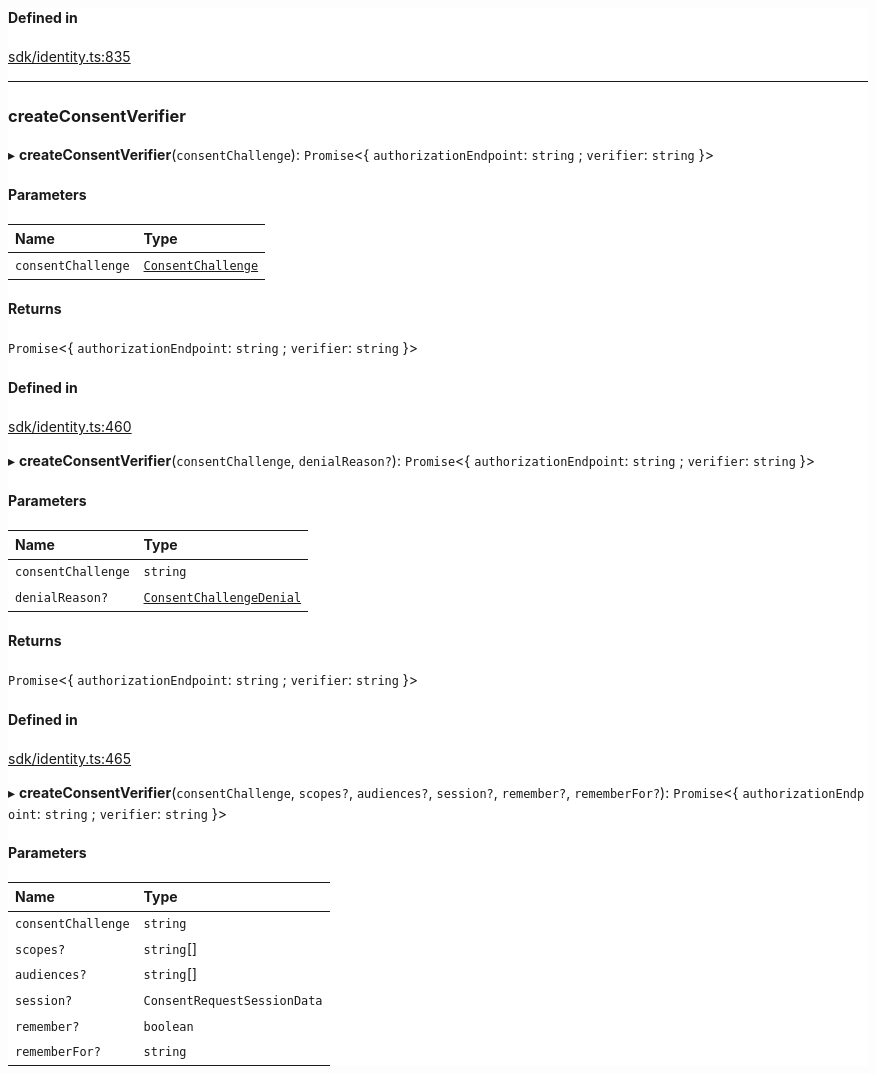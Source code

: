 #### Defined in

[sdk/identity.ts:835](https://github.com/indykite/jarvis-sdk-node/blob/438b790/jarvis_sdk_node/src/sdk/identity.ts#L835)

___

### createConsentVerifier

▸ **createConsentVerifier**(`consentChallenge`): `Promise`<{ `authorizationEndpoint`: `string` ; `verifier`: `string`  }\>

#### Parameters

| Name | Type |
| :------ | :------ |
| `consentChallenge` | [`ConsentChallenge`](ConsentChallenge.md) |

#### Returns

`Promise`<{ `authorizationEndpoint`: `string` ; `verifier`: `string`  }\>

#### Defined in

[sdk/identity.ts:460](https://github.com/indykite/jarvis-sdk-node/blob/438b790/jarvis_sdk_node/src/sdk/identity.ts#L460)

▸ **createConsentVerifier**(`consentChallenge`, `denialReason?`): `Promise`<{ `authorizationEndpoint`: `string` ; `verifier`: `string`  }\>

#### Parameters

| Name | Type |
| :------ | :------ |
| `consentChallenge` | `string` |
| `denialReason?` | [`ConsentChallengeDenial`](../interfaces/ConsentChallengeDenial.md) |

#### Returns

`Promise`<{ `authorizationEndpoint`: `string` ; `verifier`: `string`  }\>

#### Defined in

[sdk/identity.ts:465](https://github.com/indykite/jarvis-sdk-node/blob/438b790/jarvis_sdk_node/src/sdk/identity.ts#L465)

▸ **createConsentVerifier**(`consentChallenge`, `scopes?`, `audiences?`, `session?`, `remember?`, `rememberFor?`): `Promise`<{ `authorizationEndpoint`: `string` ; `verifier`: `string`  }\>

#### Parameters

| Name | Type |
| :------ | :------ |
| `consentChallenge` | `string` |
| `scopes?` | `string`[] |
| `audiences?` | `string`[] |
| `session?` | `ConsentRequestSessionData` |
| `remember?` | `boolean` |
| `rememberFor?` | `string` |
